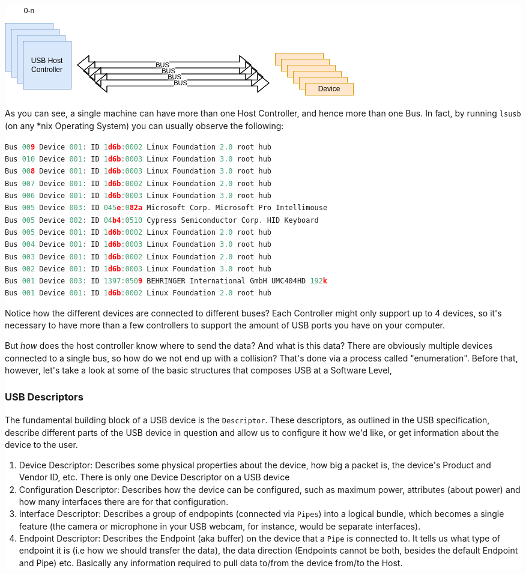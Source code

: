 ![Bus Layout Diagram](/images/usb/bus_diagram.png)

As you can see, a single machine can have more than one Host Controller, and hence more than one Bus. In fact, by running `lsusb` (on any *nix Operating System) you can usually observe the following: 

```cpp
Bus 009 Device 001: ID 1d6b:0002 Linux Foundation 2.0 root hub
Bus 010 Device 001: ID 1d6b:0003 Linux Foundation 3.0 root hub
Bus 008 Device 001: ID 1d6b:0003 Linux Foundation 3.0 root hub
Bus 007 Device 001: ID 1d6b:0002 Linux Foundation 2.0 root hub
Bus 006 Device 001: ID 1d6b:0003 Linux Foundation 3.0 root hub
Bus 005 Device 003: ID 045e:082a Microsoft Corp. Microsoft Pro Intellimouse
Bus 005 Device 002: ID 04b4:0510 Cypress Semiconductor Corp. HID Keyboard
Bus 005 Device 001: ID 1d6b:0002 Linux Foundation 2.0 root hub
Bus 004 Device 001: ID 1d6b:0003 Linux Foundation 3.0 root hub
Bus 003 Device 001: ID 1d6b:0002 Linux Foundation 2.0 root hub
Bus 002 Device 001: ID 1d6b:0003 Linux Foundation 3.0 root hub
Bus 001 Device 003: ID 1397:0509 BEHRINGER International GmbH UMC404HD 192k
Bus 001 Device 001: ID 1d6b:0002 Linux Foundation 2.0 root hub
```

Notice how the different devices are connected to different buses? Each Controller might only support up to 4 devices, so it's necessary to have more than a few controllers to support the amount of USB ports you have on your computer.

But _how_ does the host controller know where to send the data? And what is this data? There are obviously multiple devices connected to a single bus, so how do we not end up with a collision? That's done via a process called "enumeration". Before that, however, let's take a look at some of the basic structures that composes USB at a Software Level,

### USB Descriptors
The fundamental building block of a USB device is the `Descriptor`. These descriptors, as outlined in the USB specification, describe different parts of the USB device in question and allow us to configure it how we'd like, or get information about the device to the user.

1. Device Descriptor: Describes some physical properties about the device, how big a packet is, the device's Product and Vendor ID, etc. There is only one Device Descriptor on a USB device
2. Configuration Descriptor: Describes how the device can be configured, such as maximum power, attributes (about power) and how many interfaces there are for that configuration. 
3. Interface Descriptor: Describes a group of endpopints (connected via `Pipes`) into a logical bundle, which becomes a single feature (the camera or microphone in your USB webcam, for instance, would be separate interfaces).
4. Endpoint Descriptor: Describes the Endpoint (aka buffer) on the device that a `Pipe` is connected to. It tells us what type of endpoint it is (i.e how we should transfer the data), the data direction (Endpoints cannot be both, besides the default Endpoint and Pipe) etc. Basically any information required to pull data to/from the device from/to the Host.
